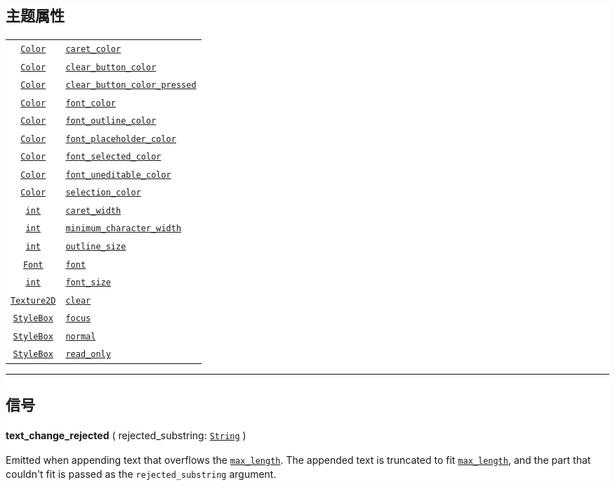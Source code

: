 ## 主题属性

|||
|:-:|:--|
| [`Color`](class_color.md)         | [`caret_color`](#class_lineedit_theme_color_caret_color)                               | ``Color(0.95, 0.95, 0.95, 1)``      |
| [`Color`](class_color.md)         | [`clear_button_color`](#class_lineedit_theme_color_clear_button_color)                 | ``Color(0.875, 0.875, 0.875, 1)``   |
| [`Color`](class_color.md)         | [`clear_button_color_pressed`](#class_lineedit_theme_color_clear_button_color_pressed) | ``Color(1, 1, 1, 1)``               |
| [`Color`](class_color.md)         | [`font_color`](#class_lineedit_theme_color_font_color)                                 | ``Color(0.875, 0.875, 0.875, 1)``   |
| [`Color`](class_color.md)         | [`font_outline_color`](#class_lineedit_theme_color_font_outline_color)                 | ``Color(0, 0, 0, 1)``               |
| [`Color`](class_color.md)         | [`font_placeholder_color`](#class_lineedit_theme_color_font_placeholder_color)         | ``Color(0.875, 0.875, 0.875, 0.6)`` |
| [`Color`](class_color.md)         | [`font_selected_color`](#class_lineedit_theme_color_font_selected_color)               | ``Color(1, 1, 1, 1)``               |
| [`Color`](class_color.md)         | [`font_uneditable_color`](#class_lineedit_theme_color_font_uneditable_color)           | ``Color(0.875, 0.875, 0.875, 0.5)`` |
| [`Color`](class_color.md)         | [`selection_color`](#class_lineedit_theme_color_selection_color)                       | ``Color(0.5, 0.5, 0.5, 1)``         |
| [`int`](class_int.md)             | [`caret_width`](#class_lineedit_theme_constant_caret_width)                            | ``1``                               |
| [`int`](class_int.md)             | [`minimum_character_width`](#class_lineedit_theme_constant_minimum_character_width)    | ``4``                               |
| [`int`](class_int.md)             | [`outline_size`](#class_lineedit_theme_constant_outline_size)                          | ``0``                               |
| [`Font`](class_font.md)           | [`font`](#class_lineedit_theme_font_font)                                              |                                     |
| [`int`](class_int.md)             | [`font_size`](#class_lineedit_theme_font_size_font_size)                               |                                     |
| [`Texture2D`](class_texture2d.md) | [`clear`](#class_lineedit_theme_icon_clear)                                            |                                     |
| [`StyleBox`](class_stylebox.md)   | [`focus`](#class_lineedit_theme_style_focus)                                           |                                     |
| [`StyleBox`](class_stylebox.md)   | [`normal`](#class_lineedit_theme_style_normal)                                         |                                     |
| [`StyleBox`](class_stylebox.md)   | [`read_only`](#class_lineedit_theme_style_read_only)                                   |                                     |



---

## 信号

<div id="_class_class_lineedit_signal_text_change_rejected"></div>

**text_change_rejected** ( rejected_substring: [`String`](class_string.md) ) <div id="class_lineedit_signal_text_change_rejected"></div>

Emitted when appending text that overflows the [`max_length`](#class_lineedit_property_max_length). The appended text is truncated to fit [`max_length`](#class_lineedit_property_max_length), and the part that couldn't fit is passed as the `rejected_substring` argument.

